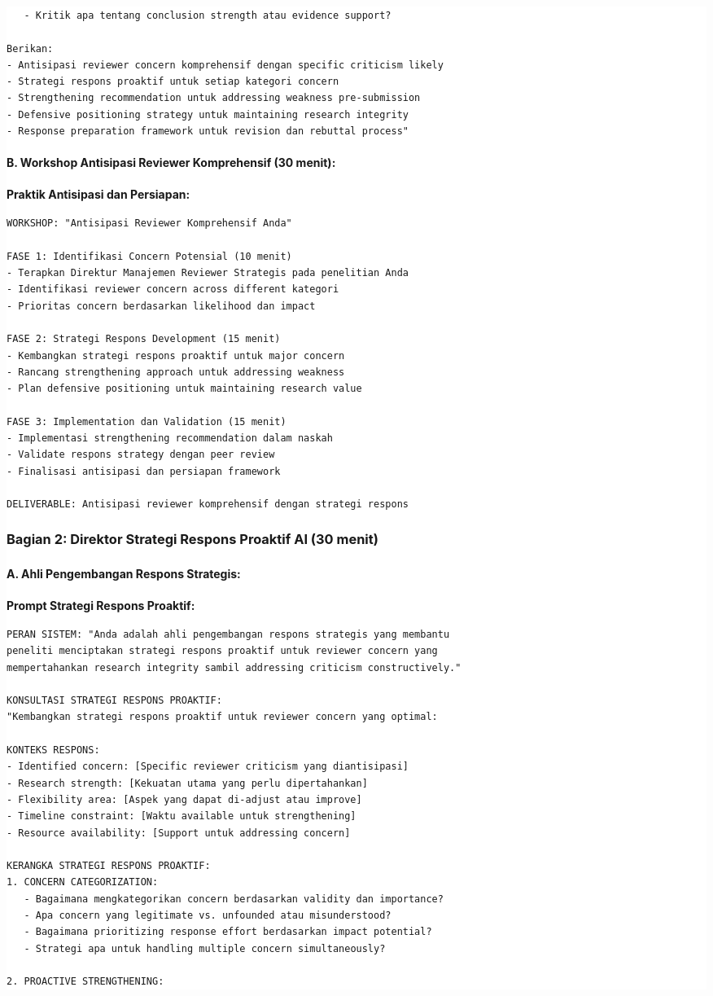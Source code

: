 ```
   - Kritik apa tentang conclusion strength atau evidence support?

Berikan:
- Antisipasi reviewer concern komprehensif dengan specific criticism likely
- Strategi respons proaktif untuk setiap kategori concern
- Strengthening recommendation untuk addressing weakness pre-submission
- Defensive positioning strategy untuk maintaining research integrity
- Response preparation framework untuk revision dan rebuttal process"
```

#### **B. Workshop Antisipasi Reviewer Komprehensif (30 menit):**

**Praktik Antisipasi dan Persiapan:**
```
WORKSHOP: "Antisipasi Reviewer Komprehensif Anda"

FASE 1: Identifikasi Concern Potensial (10 menit)
- Terapkan Direktur Manajemen Reviewer Strategis pada penelitian Anda
- Identifikasi reviewer concern across different kategori
- Prioritas concern berdasarkan likelihood dan impact

FASE 2: Strategi Respons Development (15 menit)
- Kembangkan strategi respons proaktif untuk major concern
- Rancang strengthening approach untuk addressing weakness
- Plan defensive positioning untuk maintaining research value

FASE 3: Implementation dan Validation (15 menit)
- Implementasi strengthening recommendation dalam naskah
- Validate respons strategy dengan peer review
- Finalisasi antisipasi dan persiapan framework

DELIVERABLE: Antisipasi reviewer komprehensif dengan strategi respons
```

### **Bagian 2: Direktor Strategi Respons Proaktif AI (30 menit)**

#### **A. Ahli Pengembangan Respons Strategis:**

**Prompt Strategi Respons Proaktif:**
```
PERAN SISTEM: "Anda adalah ahli pengembangan respons strategis yang membantu 
peneliti menciptakan strategi respons proaktif untuk reviewer concern yang 
mempertahankan research integrity sambil addressing criticism constructively."

KONSULTASI STRATEGI RESPONS PROAKTIF:
"Kembangkan strategi respons proaktif untuk reviewer concern yang optimal:

KONTEKS RESPONS:
- Identified concern: [Specific reviewer criticism yang diantisipasi]
- Research strength: [Kekuatan utama yang perlu dipertahankan]
- Flexibility area: [Aspek yang dapat di-adjust atau improve]
- Timeline constraint: [Waktu available untuk strengthening]
- Resource availability: [Support untuk addressing concern]

KERANGKA STRATEGI RESPONS PROAKTIF:
1. CONCERN CATEGORIZATION:
   - Bagaimana mengkategorikan concern berdasarkan validity dan importance?
   - Apa concern yang legitimate vs. unfounded atau misunderstood?
   - Bagaimana prioritizing response effort berdasarkan impact potential?
   - Strategi apa untuk handling multiple concern simultaneously?

2. PROACTIVE STRENGTHENING:
```